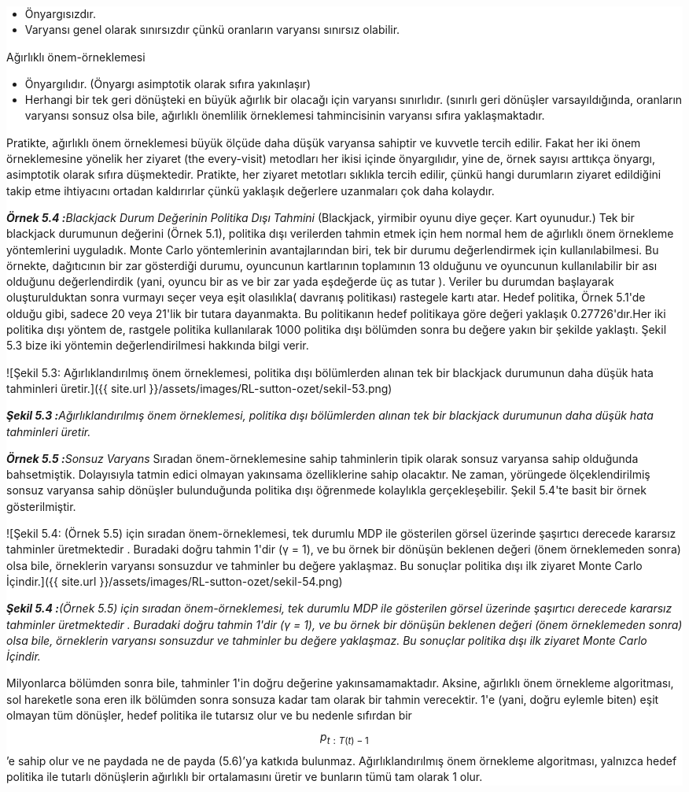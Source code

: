 * Önyargısızdır.
* Varyansı genel olarak sınırsızdır çünkü oranların varyansı sınırsız olabilir.

Ağırlıklı önem-örneklemesi

* Önyargılıdır. (Önyargı asimptotik olarak sıfıra yakınlaşır)
* Herhangi bir tek geri dönüşteki en büyük ağırlık bir olacağı için varyansı sınırlıdır. (sınırlı geri dönüşler varsayıldığında, oranların varyansı sonsuz olsa bile, ağırlıklı önemlilik örneklemesi tahmincisinin varyansı sıfıra yaklaşmaktadır.

Pratikte, ağırlıklı önem örneklemesi büyük ölçüde daha düşük varyansa sahiptir ve kuvvetle tercih edilir. Fakat her iki önem örneklemesine yönelik her ziyaret (the every-visit) metodları her ikisi içinde önyargılıdır,  yine de, örnek sayısı arttıkça önyargı, asimptotik olarak sıfıra düşmektedir. Pratikte, her ziyaret metotları sıklıkla tercih edilir, çünkü hangi durumların ziyaret edildiğini takip etme ihtiyacını ortadan kaldırırlar çünkü yaklaşık değerlere uzanmaları çok daha kolaydır.

__*Örnek 5.4 :*__*Blackjack Durum Değerinin Politika Dışı Tahmini* 
(Blackjack, yirmibir oyunu diye geçer. Kart oyunudur.)
Tek bir blackjack durumunun değerini (Örnek 5.1), politika dışı verilerden tahmin etmek için hem normal hem de ağırlıklı önem örnekleme yöntemlerini uyguladık. Monte Carlo yöntemlerinin avantajlarından biri, tek bir durumu değerlendirmek için kullanılabilmesi. Bu örnekte, dağıtıcının bir zar gösterdiği durumu, oyuncunun kartlarının toplamının 13 olduğunu ve oyuncunun kullanılabilir bir ası olduğunu değerlendirdik (yani, oyuncu bir as ve bir zar yada eşdeğerde üç as tutar ). Veriler bu durumdan başlayarak oluşturulduktan sonra vurmayı seçer veya eşit olasılıkla( davranış politikası) rastegele kartı atar. Hedef politika, Örnek 5.1'de olduğu gibi, sadece 20 veya 21'lik bir tutara dayanmakta. Bu politikanın hedef politikaya göre değeri yaklaşık 0.27726'dır.Her iki politika dışı yöntem de, rastgele politika kullanılarak 1000 politika dışı bölümden sonra bu değere yakın bir şekilde yaklaştı. Şekil 5.3 bize iki yöntemin değerlendirilmesi hakkında bilgi verir.

![Şekil 5.3: Ağırlıklandırılmış önem örneklemesi, politika dışı bölümlerden alınan tek bir blackjack durumunun daha düşük hata tahminleri üretir.]({{ site.url }}/assets/images/RL-sutton-ozet/sekil-53.png)

__*Şekil 5.3 :*__*Ağırlıklandırılmış önem örneklemesi, politika dışı bölümlerden alınan tek bir blackjack durumunun daha düşük hata tahminleri üretir.*

__*Örnek 5.5 :*__*Sonsuz Varyans*
Sıradan önem-örneklemesine sahip tahminlerin tipik olarak sonsuz varyansa sahip olduğunda bahsetmiştik. Dolayısıyla tatmin edici olmayan yakınsama özelliklerine sahip olacaktır. Ne zaman, yörüngede ölçeklendirilmiş sonsuz varyansa sahip dönüşler bulunduğunda politika dışı öğrenmede kolaylıkla gerçekleşebilir. Şekil 5.4'te basit bir örnek gösterilmiştir.


![Şekil 5.4: (Örnek 5.5) için sıradan önem-örneklemesi, tek durumlu MDP ile gösterilen görsel üzerinde şaşırtıcı derecede kararsız tahminler üretmektedir . Buradaki doğru tahmin 1'dir (γ = 1), ve bu örnek bir dönüşün beklenen değeri (önem örneklemeden sonra) olsa bile, örneklerin varyansı sonsuzdur ve tahminler bu değere yaklaşmaz. Bu sonuçlar politika dışı ilk ziyaret Monte Carlo İçindir.]({{ site.url }}/assets/images/RL-sutton-ozet/sekil-54.png)

__*Şekil 5.4 :*__*(Örnek 5.5) için sıradan önem-örneklemesi, tek durumlu MDP ile gösterilen görsel üzerinde şaşırtıcı derecede kararsız tahminler üretmektedir . Buradaki doğru tahmin 1'dir (γ = 1), ve bu örnek bir dönüşün beklenen değeri (önem örneklemeden sonra) olsa bile, örneklerin varyansı sonsuzdur ve tahminler bu değere yaklaşmaz. Bu sonuçlar politika dışı ilk ziyaret Monte Carlo İçindir.*



Milyonlarca bölümden sonra bile, tahminler 1'in doğru değerine yakınsamamaktadır. Aksine, ağırlıklı önem örnekleme algoritması, sol hareketle sona eren ilk bölümden sonra sonsuza kadar tam olarak bir tahmin verecektir. 1'e (yani, doğru eylemle biten) eşit olmayan tüm dönüşler, hedef politika ile tutarsız olur ve bu nedenle sıfırdan bir $$p_{t:T(t)-1}$$’e sahip olur ve ne paydada ne de payda (5.6)’ya katkıda bulunmaz. Ağırlıklandırılmış önem örnekleme algoritması, yalnızca hedef politika ile tutarlı dönüşlerin ağırlıklı bir ortalamasını üretir ve bunların tümü tam olarak 1 olur.
